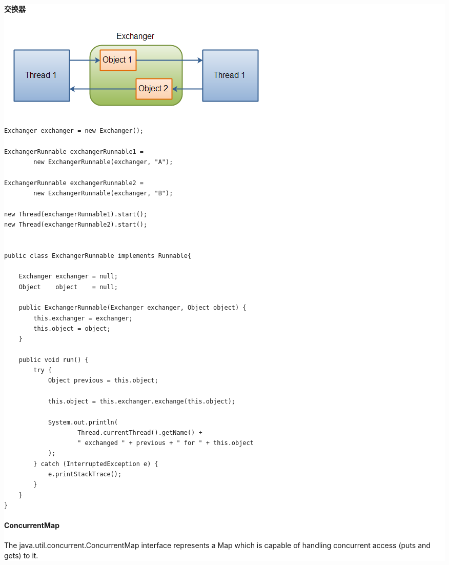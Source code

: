#### 交换器


![exchanger](images/exchanger.png)

	Exchanger exchanger = new Exchanger();

	ExchangerRunnable exchangerRunnable1 =
	        new ExchangerRunnable(exchanger, "A");
	
	ExchangerRunnable exchangerRunnable2 =
	        new ExchangerRunnable(exchanger, "B");
	
	new Thread(exchangerRunnable1).start();
	new Thread(exchangerRunnable2).start();


	public class ExchangerRunnable implements Runnable{

	    Exchanger exchanger = null;
	    Object    object    = null;
	
	    public ExchangerRunnable(Exchanger exchanger, Object object) {
	        this.exchanger = exchanger;
	        this.object = object;
	    }
	
	    public void run() {
	        try {
	            Object previous = this.object;
	
	            this.object = this.exchanger.exchange(this.object);
	
	            System.out.println(
	                    Thread.currentThread().getName() +
	                    " exchanged " + previous + " for " + this.object
	            );
	        } catch (InterruptedException e) {
	            e.printStackTrace();
	        }
	    }
	}

#### ConcurrentMap

The java.util.concurrent.ConcurrentMap interface represents a Map which is capable of handling concurrent access (puts and gets) to it.
